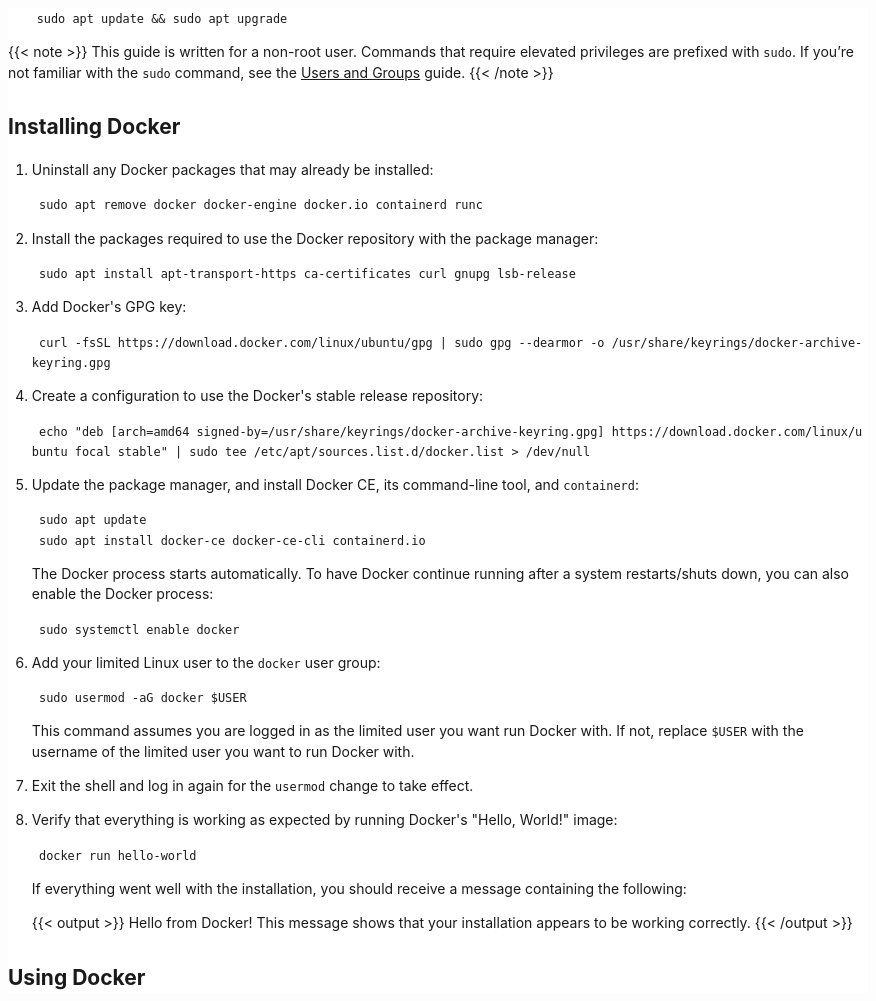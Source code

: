         sudo apt update && sudo apt upgrade

{{< note >}}
This guide is written for a non-root user. Commands that require elevated privileges are prefixed with `sudo`. If you’re not familiar with the `sudo` command, see the [Users and Groups](/docs/tools-reference/linux-users-and-groups/) guide.
{{< /note >}}

## Installing Docker

1. Uninstall any Docker packages that may already be installed:

        sudo apt remove docker docker-engine docker.io containerd runc

1. Install the packages required to use the Docker repository with the package manager:

        sudo apt install apt-transport-https ca-certificates curl gnupg lsb-release

1. Add Docker's GPG key:

        curl -fsSL https://download.docker.com/linux/ubuntu/gpg | sudo gpg --dearmor -o /usr/share/keyrings/docker-archive-keyring.gpg

1. Create a configuration to use the Docker's stable release repository:

        echo "deb [arch=amd64 signed-by=/usr/share/keyrings/docker-archive-keyring.gpg] https://download.docker.com/linux/ubuntu focal stable" | sudo tee /etc/apt/sources.list.d/docker.list > /dev/null

1. Update the package manager, and install Docker CE, its command-line tool, and `containerd`:

        sudo apt update
        sudo apt install docker-ce docker-ce-cli containerd.io

    The Docker process starts automatically. To have Docker continue running after a system restarts/shuts down, you can also enable the Docker process:

        sudo systemctl enable docker

1. Add your limited Linux user to the `docker` user group:

        sudo usermod -aG docker $USER

    This command assumes you are logged in as the limited user you want run Docker with. If not, replace `$USER` with the username of the limited user you want to run Docker with.

1. Exit the shell and log in again for the `usermod` change to take effect.

1. Verify that everything is working as expected by running Docker's "Hello, World!" image:

        docker run hello-world

    If everything went well with the installation, you should receive a message containing the following:

    {{< output >}}
Hello from Docker!
This message shows that your installation appears to be working correctly.
    {{< /output >}}

## Using Docker
